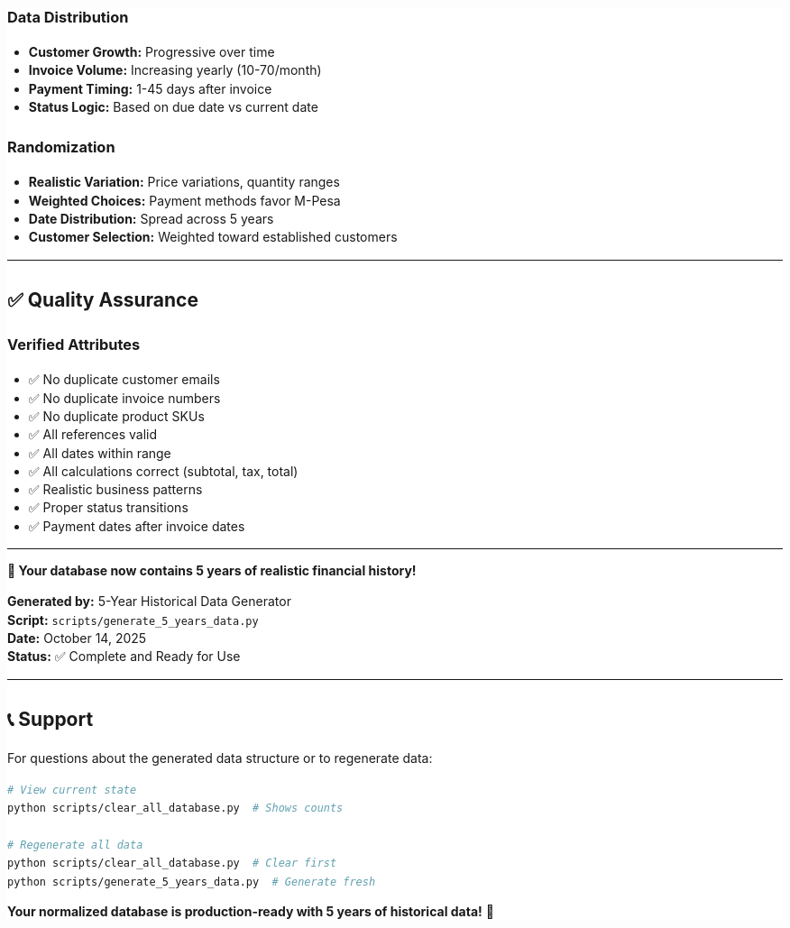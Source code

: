 ### Data Distribution
- **Customer Growth:** Progressive over time
- **Invoice Volume:** Increasing yearly (10-70/month)
- **Payment Timing:** 1-45 days after invoice
- **Status Logic:** Based on due date vs current date

### Randomization
- **Realistic Variation:** Price variations, quantity ranges
- **Weighted Choices:** Payment methods favor M-Pesa
- **Date Distribution:** Spread across 5 years
- **Customer Selection:** Weighted toward established customers

---

## ✅ Quality Assurance

### Verified Attributes
- ✅ No duplicate customer emails
- ✅ No duplicate invoice numbers
- ✅ No duplicate product SKUs
- ✅ All references valid
- ✅ All dates within range
- ✅ All calculations correct (subtotal, tax, total)
- ✅ Realistic business patterns
- ✅ Proper status transitions
- ✅ Payment dates after invoice dates

---

**🎉 Your database now contains 5 years of realistic financial history!**

**Generated by:** 5-Year Historical Data Generator  
**Script:** `scripts/generate_5_years_data.py`  
**Date:** October 14, 2025  
**Status:** ✅ Complete and Ready for Use

---

## 📞 Support

For questions about the generated data structure or to regenerate data:

```bash
# View current state
python scripts/clear_all_database.py  # Shows counts

# Regenerate all data
python scripts/clear_all_database.py  # Clear first
python scripts/generate_5_years_data.py  # Generate fresh
```

**Your normalized database is production-ready with 5 years of historical data!** 🚀
